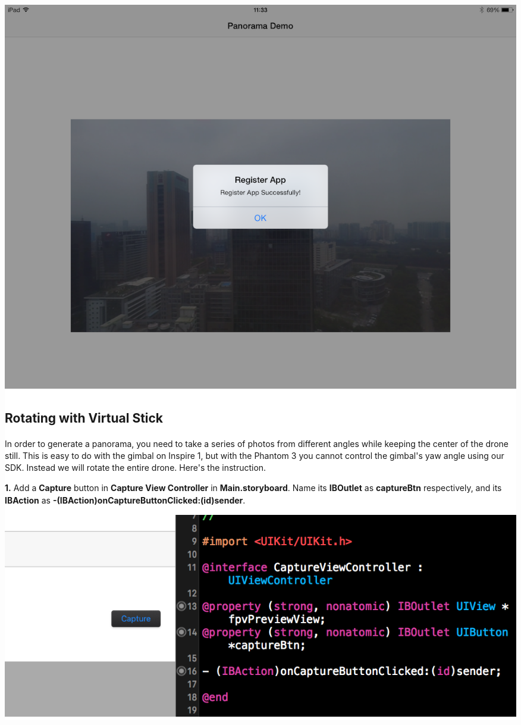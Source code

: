 ![ffmpeg](../../Images/iOS/PanoDemo/viewFPVView.png)

## Rotating with Virtual Stick

In order to generate a panorama, you need to take a series of photos from different angles while keeping the center of the drone still. This is easy to do with the gimbal on Inspire 1, but with the Phantom 3 you cannot control the gimbal's yaw angle using our SDK. Instead we will rotate the entire drone. Here's the instruction.

**1.** Add a **Capture** button in **Capture View Controller** in **Main.storyboard**. Name its **IBOutlet** as **captureBtn** respectively, and its **IBAction** as **-(IBAction)onCaptureButtonClicked:(id)sender**.

![Capture button](../../Images/iOS/PanoDemo/captureButton.png)
